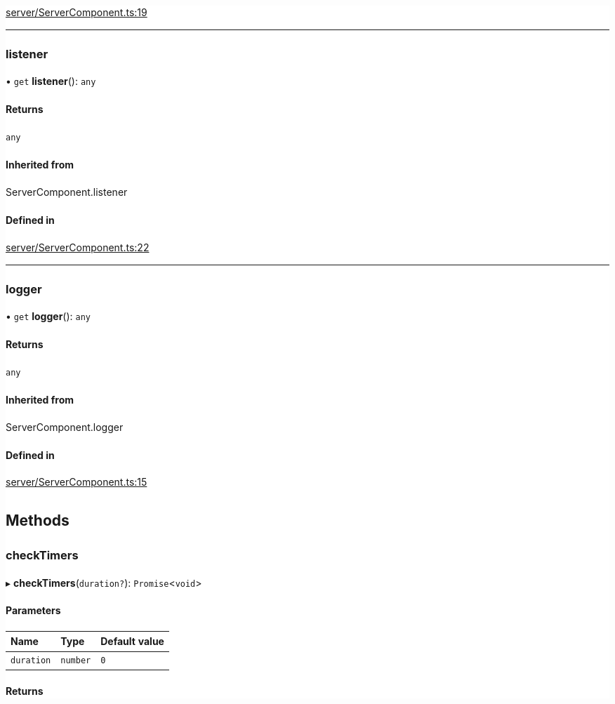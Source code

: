 [server/ServerComponent.ts:19](https://bitbucket.org/ralphhanna/bpmn-server/src/2ac50a51/WebApp/bpmnServer/src/server/ServerComponent.ts#lines-19)

___

### listener

• `get` **listener**(): `any`

#### Returns

`any`

#### Inherited from

ServerComponent.listener

#### Defined in

[server/ServerComponent.ts:22](https://bitbucket.org/ralphhanna/bpmn-server/src/2ac50a51/WebApp/bpmnServer/src/server/ServerComponent.ts#lines-22)

___

### logger

• `get` **logger**(): `any`

#### Returns

`any`

#### Inherited from

ServerComponent.logger

#### Defined in

[server/ServerComponent.ts:15](https://bitbucket.org/ralphhanna/bpmn-server/src/2ac50a51/WebApp/bpmnServer/src/server/ServerComponent.ts#lines-15)

## Methods

### checkTimers

▸ **checkTimers**(`duration?`): `Promise`\<`void`\>

#### Parameters

| Name | Type | Default value |
| :------ | :------ | :------ |
| `duration` | `number` | `0` |

#### Returns
